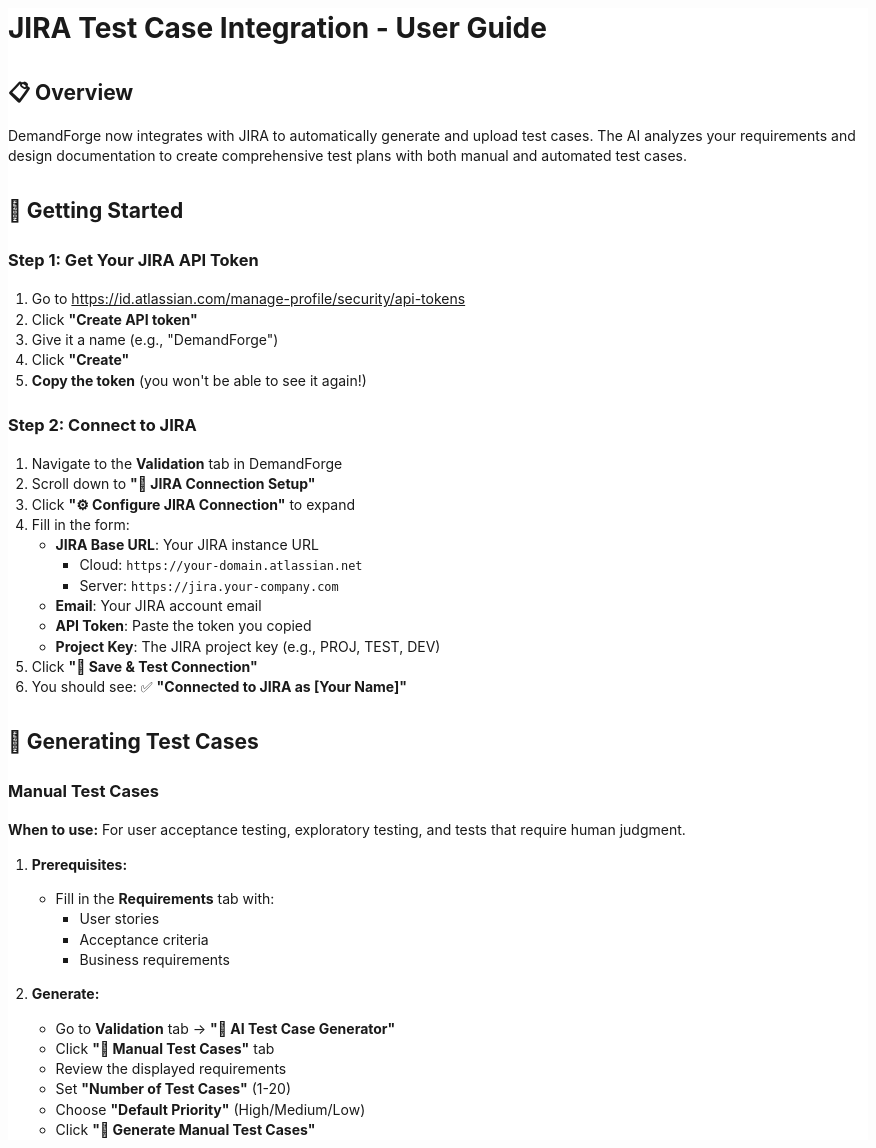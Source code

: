 # JIRA Test Case Integration - User Guide

## 📋 Overview

DemandForge now integrates with JIRA to automatically generate and upload test cases. The AI analyzes your requirements and design documentation to create comprehensive test plans with both manual and automated test cases.

## 🚀 Getting Started

### Step 1: Get Your JIRA API Token

1. Go to https://id.atlassian.com/manage-profile/security/api-tokens
2. Click **"Create API token"**
3. Give it a name (e.g., "DemandForge")
4. Click **"Create"**
5. **Copy the token** (you won't be able to see it again!)

### Step 2: Connect to JIRA

1. Navigate to the **Validation** tab in DemandForge
2. Scroll down to **"🔗 JIRA Connection Setup"**
3. Click **"⚙️ Configure JIRA Connection"** to expand
4. Fill in the form:
   - **JIRA Base URL**: Your JIRA instance URL
     - Cloud: `https://your-domain.atlassian.net`
     - Server: `https://jira.your-company.com`
   - **Email**: Your JIRA account email
   - **API Token**: Paste the token you copied
   - **Project Key**: The JIRA project key (e.g., PROJ, TEST, DEV)
5. Click **"💾 Save & Test Connection"**
6. You should see: ✅ **"Connected to JIRA as [Your Name]"**

## 🤖 Generating Test Cases

### Manual Test Cases

**When to use:** For user acceptance testing, exploratory testing, and tests that require human judgment.

1. **Prerequisites:**
   - Fill in the **Requirements** tab with:
     - User stories
     - Acceptance criteria
     - Business requirements
   
2. **Generate:**
   - Go to **Validation** tab → **"🤖 AI Test Case Generator"**
   - Click **"📝 Manual Test Cases"** tab
   - Review the displayed requirements
   - Set **"Number of Test Cases"** (1-20)
   - Choose **"Default Priority"** (High/Medium/Low)
   - Click **"🤖 Generate Manual Test Cases"**
   